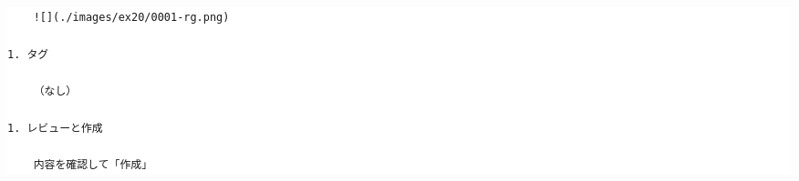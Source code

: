         ![](./images/ex20/0001-rg.png)

    1. タグ

        （なし）

    1. レビューと作成

        内容を確認して「作成」
